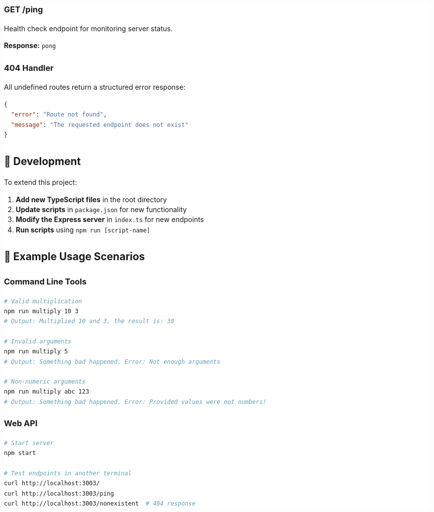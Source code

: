 ### GET /ping
Health check endpoint for monitoring server status.

**Response:** `pong`

### 404 Handler
All undefined routes return a structured error response:
```json
{
  "error": "Route not found",
  "message": "The requested endpoint does not exist"
}
```

## 🔧 Development

To extend this project:

1. **Add new TypeScript files** in the root directory
2. **Update scripts** in `package.json` for new functionality
3. **Modify the Express server** in `index.ts` for new endpoints
4. **Run scripts** using `npm run [script-name]`

## 📝 Example Usage Scenarios

### Command Line Tools
```bash
# Valid multiplication
npm run multiply 10 3
# Output: Multiplied 10 and 3, the result is: 30

# Invalid arguments
npm run multiply 5
# Output: Something bad happened. Error: Not enough arguments

# Non-numeric arguments  
npm run multiply abc 123
# Output: Something bad happened. Error: Provided values were not numbers!
```

### Web API
```bash
# Start server
npm start

# Test endpoints in another terminal
curl http://localhost:3003/
curl http://localhost:3003/ping
curl http://localhost:3003/nonexistent  # 404 response
```

